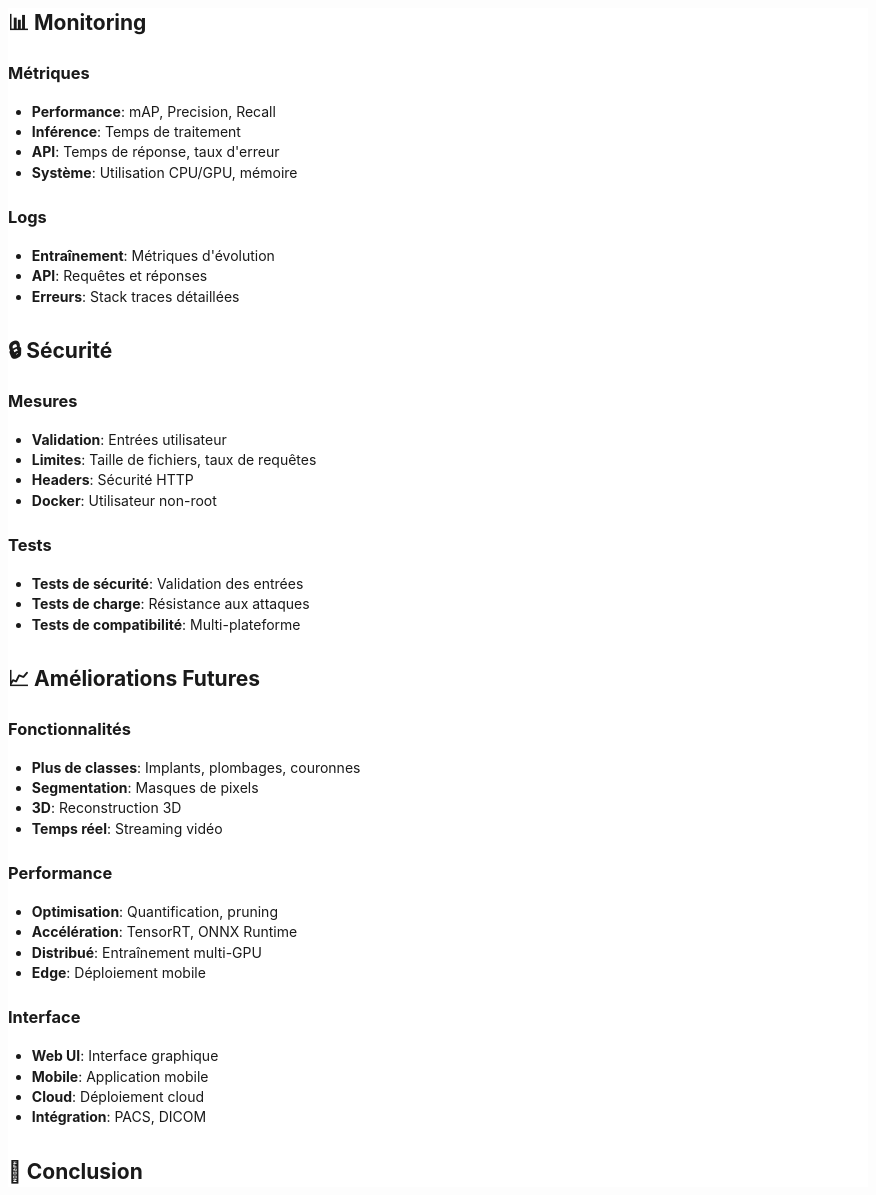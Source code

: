 ## 📊 Monitoring

### Métriques
- **Performance**: mAP, Precision, Recall
- **Inférence**: Temps de traitement
- **API**: Temps de réponse, taux d'erreur
- **Système**: Utilisation CPU/GPU, mémoire

### Logs
- **Entraînement**: Métriques d'évolution
- **API**: Requêtes et réponses
- **Erreurs**: Stack traces détaillées

## 🔒 Sécurité

### Mesures
- **Validation**: Entrées utilisateur
- **Limites**: Taille de fichiers, taux de requêtes
- **Headers**: Sécurité HTTP
- **Docker**: Utilisateur non-root

### Tests
- **Tests de sécurité**: Validation des entrées
- **Tests de charge**: Résistance aux attaques
- **Tests de compatibilité**: Multi-plateforme

## 📈 Améliorations Futures

### Fonctionnalités
- **Plus de classes**: Implants, plombages, couronnes
- **Segmentation**: Masques de pixels
- **3D**: Reconstruction 3D
- **Temps réel**: Streaming vidéo

### Performance
- **Optimisation**: Quantification, pruning
- **Accélération**: TensorRT, ONNX Runtime
- **Distribué**: Entraînement multi-GPU
- **Edge**: Déploiement mobile

### Interface
- **Web UI**: Interface graphique
- **Mobile**: Application mobile
- **Cloud**: Déploiement cloud
- **Intégration**: PACS, DICOM

## 🎉 Conclusion
